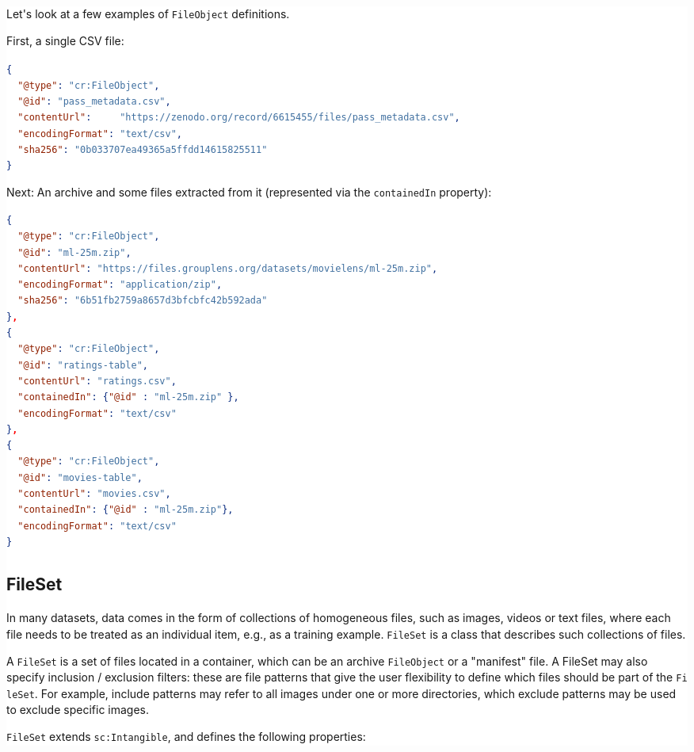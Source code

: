 
Let's look at a few examples of `FileObject` definitions. 

First, a single CSV file:

```json
{
  "@type": "cr:FileObject",
  "@id": "pass_metadata.csv",
  "contentUrl":     "https://zenodo.org/record/6615455/files/pass_metadata.csv",
  "encodingFormat": "text/csv",
  "sha256": "0b033707ea49365a5ffdd14615825511"
}
```


Next: An archive and some files extracted from it (represented via the `containedIn` property):

```json
{
  "@type": "cr:FileObject",
  "@id": "ml-25m.zip",
  "contentUrl": "https://files.grouplens.org/datasets/movielens/ml-25m.zip",
  "encodingFormat": "application/zip",
  "sha256": "6b51fb2759a8657d3bfcbfc42b592ada"
},
{
  "@type": "cr:FileObject",
  "@id": "ratings-table",
  "contentUrl": "ratings.csv",
  "containedIn": {"@id" : "ml-25m.zip" },
  "encodingFormat": "text/csv"
},
{
  "@type": "cr:FileObject",
  "@id": "movies-table",
  "contentUrl": "movies.csv",
  "containedIn": {"@id" : "ml-25m.zip"},
  "encodingFormat": "text/csv"
}
```

## FileSet

In many datasets, data comes in the form of collections of homogeneous files, such as images, videos or text files, where each file needs to be treated as an individual item, e.g., as a training example. `FileSet` is a class that describes such collections of files.

A `FileSet` is a set of files located in a container, which can be an archive `FileObject` or a "manifest" file. A FileSet may also specify inclusion / exclusion filters: these are file patterns that give the user flexibility to define which files should be part of the `FileSet`. For example, include patterns may refer to all images under one or more directories, which exclude patterns may be used to exclude specific images.

`FileSet` extends `sc:Intangible`, and defines the following properties:
